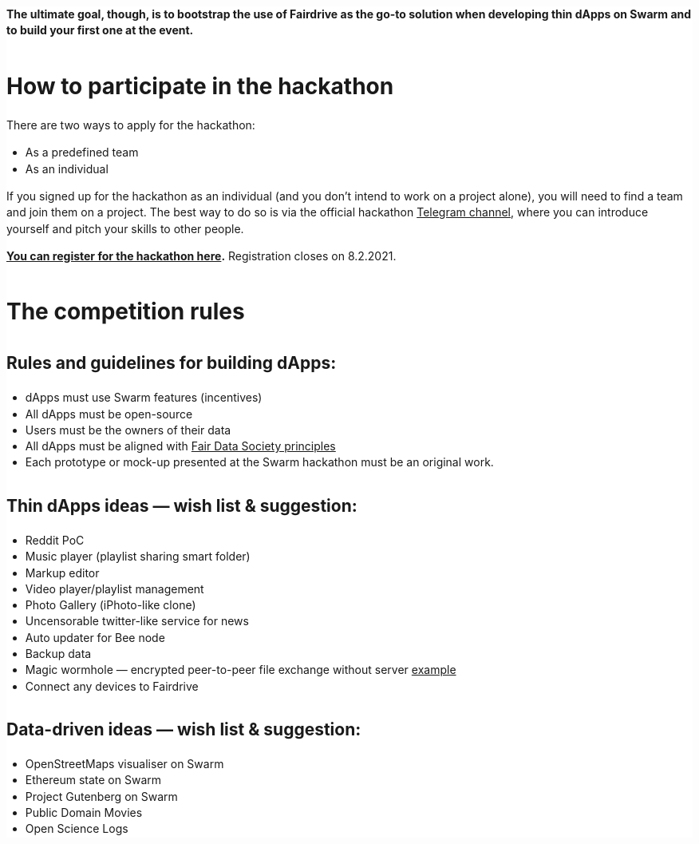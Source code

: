 **The ultimate goal, though, is to bootstrap the use of Fairdrive as the go-to solution when developing thin dApps on Swarm and to build your first one at the event.**

# How to participate in the hackathon

There are two ways to apply for the hackathon:

- As a predefined team
- As an individual

If you signed up for the hackathon as an individual (and you don’t intend to work on a project alone), you will need to find a team and join them on a project. The best way to do so is via the official hackathon [Telegram channel](https://t.me/joinchat/LTr8vBf8JshNlAD3m9BGJQ), where you can introduce yourself and pitch your skills to other people.

[**You can register for the hackathon here**](https://swarm-gateways.net/bzz:/liberate.swarm.eth/)**.** Registration closes on 8.2.2021.

# The competition rules

## Rules and guidelines for building dApps:

- dApps must use Swarm features (incentives)
- All dApps must be open-source
- Users must be the owners of their data
- All dApps must be aligned with [Fair Data Society principles](https://principles.fairdatasociety.org/)
- Each prototype or mock-up presented at the Swarm hackathon must be an original work.

## Thin dApps ideas — wish list & suggestion:

- Reddit PoC
- Music player (playlist sharing smart folder)
- Markup editor
- Video player/playlist management
- Photo Gallery (iPhoto-like clone)
- Uncensorable twitter-like service for news
- Auto updater for Bee node
- Backup data
- Magic wormhole — encrypted peer-to-peer file exchange without server [example](https://pypi.org/project/magic-wormhole/)
- Connect any devices to Fairdrive

## Data-driven ideas — wish list & suggestion:

- OpenStreetMaps visualiser on Swarm
- Ethereum state on Swarm
- Project Gutenberg on Swarm
- Public Domain Movies
- Open Science Logs
